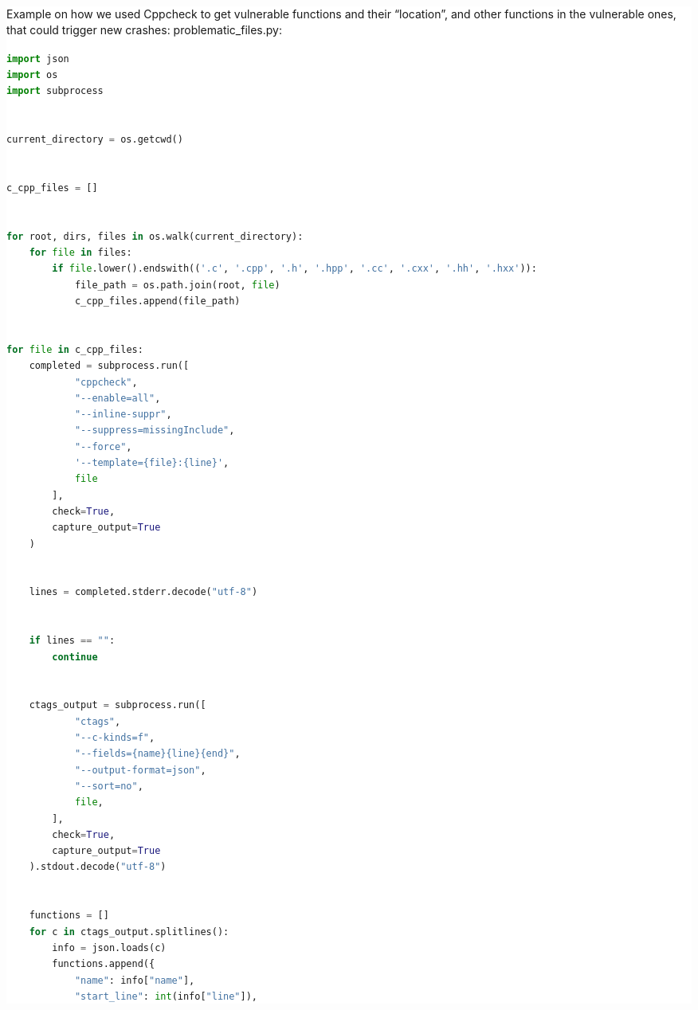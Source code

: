 
Example on how we used Cppcheck to get vulnerable functions and their “location”, and other functions in the vulnerable ones, that could trigger new crashes:
problematic_files.py:
```python
import json
import os
import subprocess


current_directory = os.getcwd()


c_cpp_files = []


for root, dirs, files in os.walk(current_directory):
    for file in files:
        if file.lower().endswith(('.c', '.cpp', '.h', '.hpp', '.cc', '.cxx', '.hh', '.hxx')):
            file_path = os.path.join(root, file)
            c_cpp_files.append(file_path)


for file in c_cpp_files:
    completed = subprocess.run([
            "cppcheck",
            "--enable=all",
            "--inline-suppr",
            "--suppress=missingInclude",
            "--force",
            '--template={file}:{line}',
            file
        ],
        check=True,
        capture_output=True
    )


    lines = completed.stderr.decode("utf-8")


    if lines == "":
        continue


    ctags_output = subprocess.run([
            "ctags",
            "--c-kinds=f",
            "--fields={name}{line}{end}",
            "--output-format=json",
            "--sort=no",
            file,
        ],
        check=True,
        capture_output=True
    ).stdout.decode("utf-8")


    functions = []
    for c in ctags_output.splitlines():
        info = json.loads(c)
        functions.append({
            "name": info["name"],
            "start_line": int(info["line"]),
```